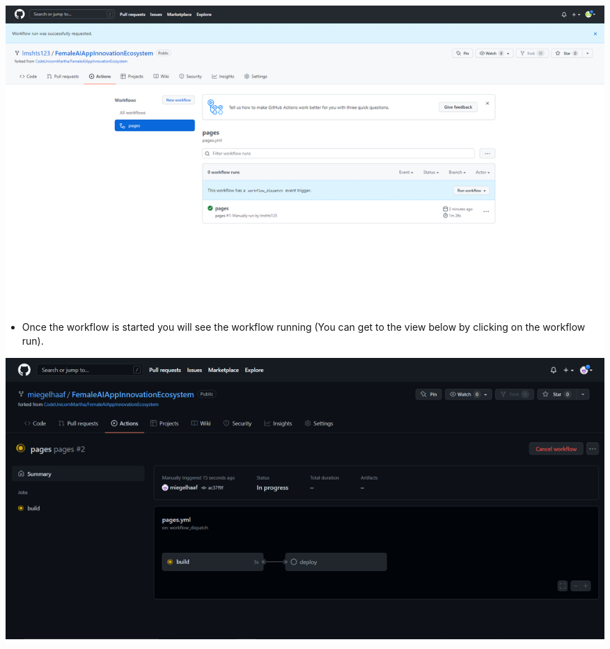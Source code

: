 ![Github Frontend Workflow](./images/light/RunWorkflowFrontend.png#gh-light-mode-only)

- Once the workflow is started you will see the workflow running (You can get to the view below by clicking on the workflow run).

![Github Frontend Workflow Progress](./images/dark/FrontendInProgress.png#gh-dark-mode-only)